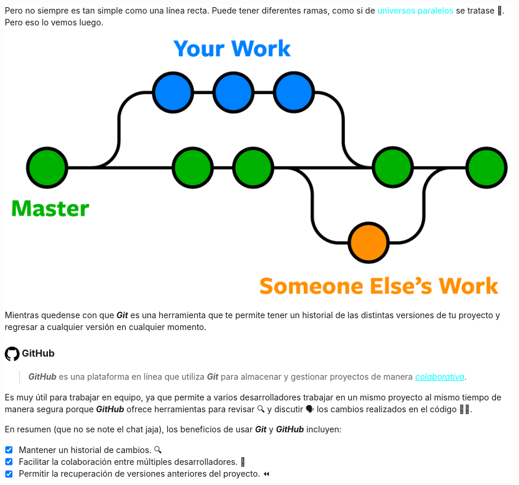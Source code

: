Pero no siempre es tan simple como una línea recta. Puede tener diferentes ramas, como si de <span style="color:cyan;">universos paralelos</span> se tratase 🌌. Pero eso lo vemos luego.

![Ramas de Git](images/git-branches-merge.png)

Mientras quedense con que ***Git*** es una herramienta que te permite tener un historial de las distintas versiones de tu proyecto y regresar a cualquier versión en cualquier momento.

### <img src="images/github.png" alt="git" width="25px" style="vertical-align: middle;"> GitHub

>***GitHub*** es una plataforma en línea que utiliza ***Git*** para almacenar y gestionar proyectos de manera <span style="color:cyan;"><u>*colaborativa*</u></span>.

Es muy útil para trabajar en equipo, ya que permite a varios desarrolladores trabajar en un mismo proyecto al mismo tiempo de manera segura porque ***GitHub*** ofrece herramientas para revisar 🔍 y discutir 🗣️ los cambios realizados en el código 👨‍💻.

En resumen (que no se note el chat jaja), los beneficios de usar ***Git*** y ***GitHub*** incluyen:
- [x] Mantener un historial de cambios. 🔍
- [x] Facilitar la colaboración entre múltiples desarrolladores. 🤝
- [x] Permitir la recuperación de versiones anteriores del proyecto. ⏪
